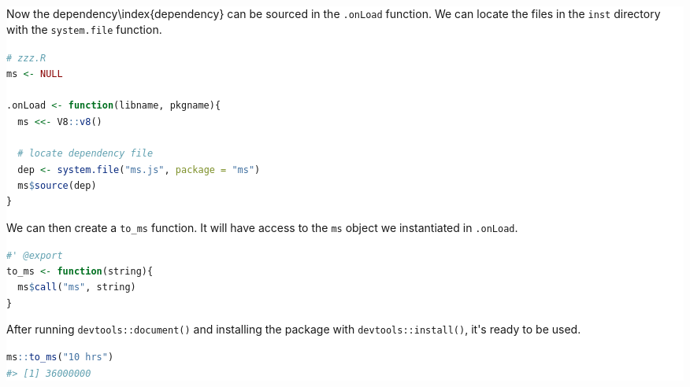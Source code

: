 Now the dependency\index{dependency} can be sourced in the `.onLoad` function. We can locate the files in the `inst` directory with the `system.file` function.

```r
# zzz.R
ms <- NULL

.onLoad <- function(libname, pkgname){
  ms <<- V8::v8()

  # locate dependency file
  dep <- system.file("ms.js", package = "ms")
  ms$source(dep)
}
```

We can then create a `to_ms` function. It will have access to the `ms` object we instantiated in `.onLoad`. 


```r
#' @export
to_ms <- function(string){
  ms$call("ms", string)
}
```

After running `devtools::document()` and installing the package with `devtools::install()`, it's ready to be used. 


```r
ms::to_ms("10 hrs")
#> [1] 36000000
```
